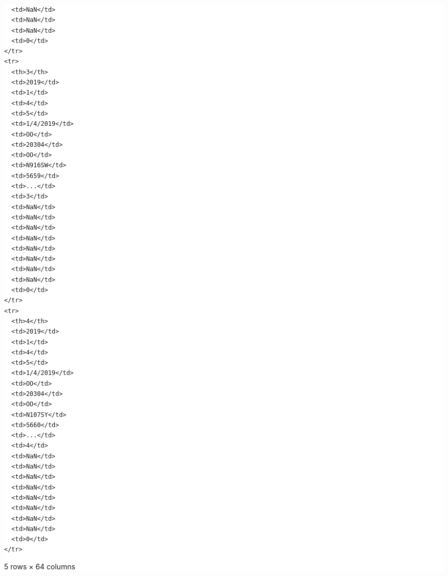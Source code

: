       <td>NaN</td>
      <td>NaN</td>
      <td>NaN</td>
      <td>0</td>
    </tr>
    <tr>
      <th>3</th>
      <td>2019</td>
      <td>1</td>
      <td>4</td>
      <td>5</td>
      <td>1/4/2019</td>
      <td>OO</td>
      <td>20304</td>
      <td>OO</td>
      <td>N916SW</td>
      <td>5659</td>
      <td>...</td>
      <td>3</td>
      <td>NaN</td>
      <td>NaN</td>
      <td>NaN</td>
      <td>NaN</td>
      <td>NaN</td>
      <td>NaN</td>
      <td>NaN</td>
      <td>NaN</td>
      <td>0</td>
    </tr>
    <tr>
      <th>4</th>
      <td>2019</td>
      <td>1</td>
      <td>4</td>
      <td>5</td>
      <td>1/4/2019</td>
      <td>OO</td>
      <td>20304</td>
      <td>OO</td>
      <td>N107SY</td>
      <td>5660</td>
      <td>...</td>
      <td>4</td>
      <td>NaN</td>
      <td>NaN</td>
      <td>NaN</td>
      <td>NaN</td>
      <td>NaN</td>
      <td>NaN</td>
      <td>NaN</td>
      <td>NaN</td>
      <td>0</td>
    </tr>
  </tbody>
</table>
<p>5 rows × 64 columns</p>
</div>
